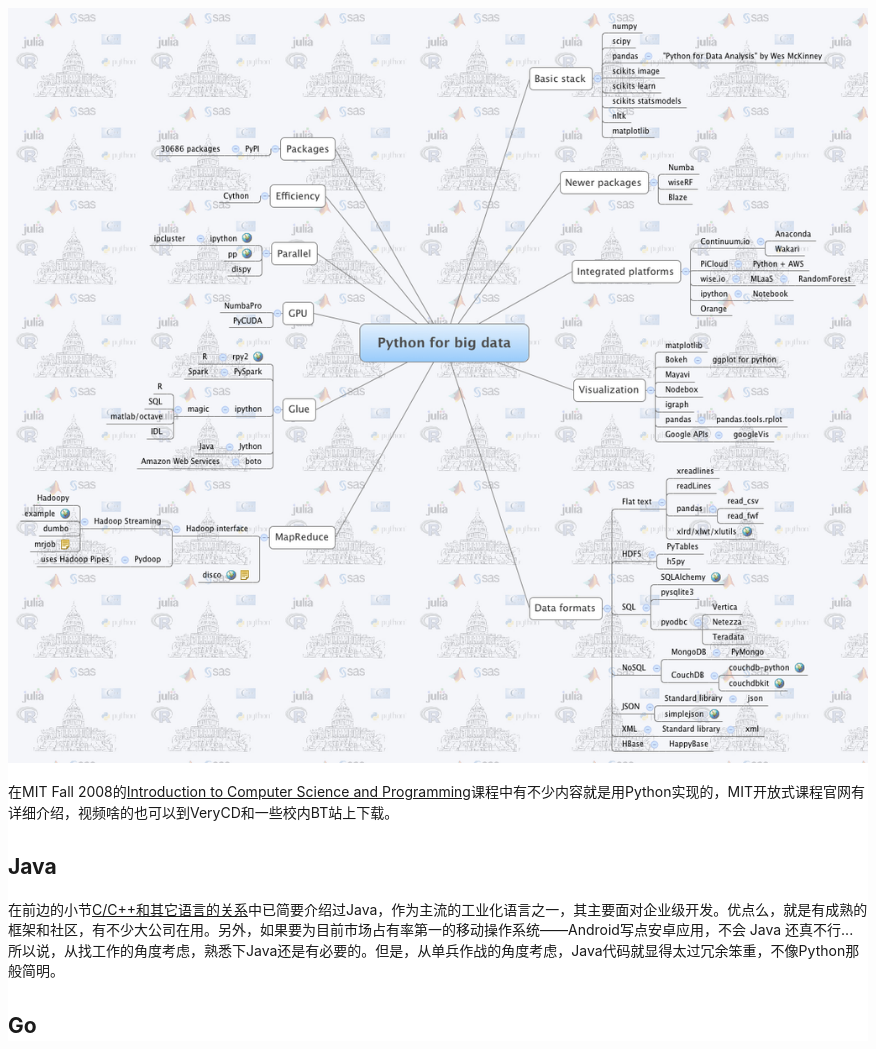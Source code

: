 ![Python for Big Data](../images/python-big-data.png)

在MIT Fall 2008的[Introduction to Computer Science and Programming](http://ocw.mit.edu/courses/electrical-engineering-and-computer-science/6-00-introduction-to-computer-science-and-programming-fall-2008)课程中有不少内容就是用Python实现的，MIT开放式课程官网有详细介绍，视频啥的也可以到VeryCD和一些校内BT站上下载。

## Java

在前边的小节[C/C++和其它语言的关系](#c-other)中已简要介绍过Java，作为主流的工业化语言之一，其主要面对企业级开发。优点么，就是有成熟的框架和社区，有不少大公司在用。另外，如果要为目前市场占有率第一的移动操作系统——Android写点安卓应用，不会 Java 还真不行... 所以说，从找工作的角度考虑，熟悉下Java还是有必要的。但是，从单兵作战的角度考虑，Java代码就显得太过冗余笨重，不像Python那般简明。

## Go

